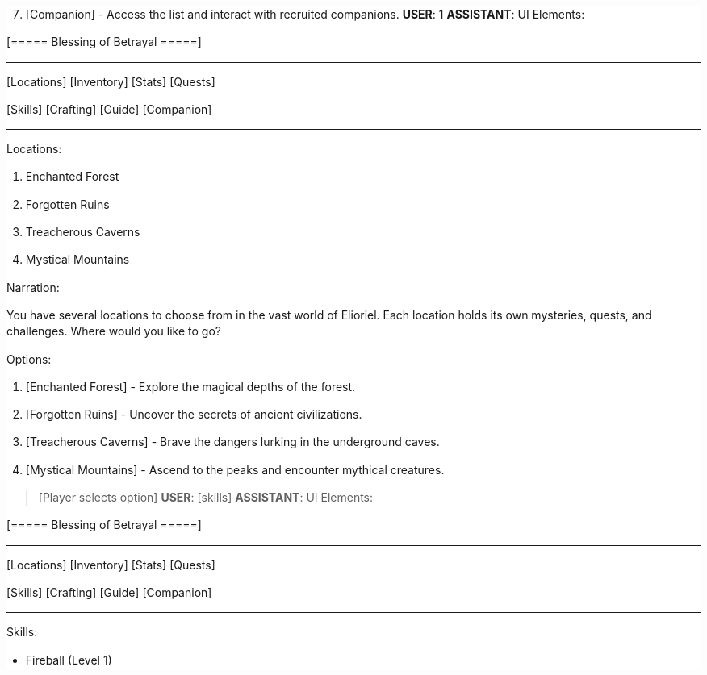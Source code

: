 7. [Companion] - Access the list and interact with recruited companions.
**USER**: 1
**ASSISTANT**: UI Elements:

[===== Blessing of Betrayal =====]

-----------------------------------

[Locations] [Inventory] [Stats] [Quests]

[Skills] [Crafting] [Guide] [Companion]

-----------------------------------



Locations:

1. Enchanted Forest

2. Forgotten Ruins

3. Treacherous Caverns

4. Mystical Mountains



Narration:

You have several locations to choose from in the vast world of Elioriel. Each location holds its own mysteries, quests, and challenges. Where would you like to go?



Options:

1. [Enchanted Forest] - Explore the magical depths of the forest.

2. [Forgotten Ruins] - Uncover the secrets of ancient civilizations.

3. [Treacherous Caverns] - Brave the dangers lurking in the underground caves.

4. [Mystical Mountains] - Ascend to the peaks and encounter mythical creatures.



> [Player selects option]
**USER**: [skills]
**ASSISTANT**: UI Elements:

[===== Blessing of Betrayal =====]

-----------------------------------

[Locations] [Inventory] [Stats] [Quests]

[Skills] [Crafting] [Guide] [Companion]

-----------------------------------



Skills:

- Fireball (Level 1)
